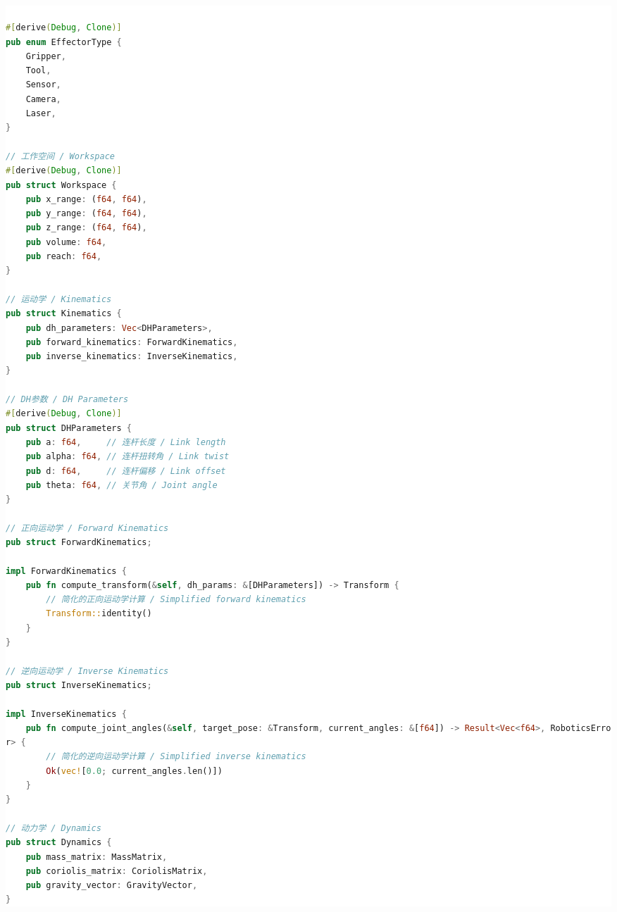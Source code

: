 ```rust

#[derive(Debug, Clone)]
pub enum EffectorType {
    Gripper,
    Tool,
    Sensor,
    Camera,
    Laser,
}

// 工作空间 / Workspace
#[derive(Debug, Clone)]
pub struct Workspace {
    pub x_range: (f64, f64),
    pub y_range: (f64, f64),
    pub z_range: (f64, f64),
    pub volume: f64,
    pub reach: f64,
}

// 运动学 / Kinematics
pub struct Kinematics {
    pub dh_parameters: Vec<DHParameters>,
    pub forward_kinematics: ForwardKinematics,
    pub inverse_kinematics: InverseKinematics,
}

// DH参数 / DH Parameters
#[derive(Debug, Clone)]
pub struct DHParameters {
    pub a: f64,     // 连杆长度 / Link length
    pub alpha: f64, // 连杆扭转角 / Link twist
    pub d: f64,     // 连杆偏移 / Link offset
    pub theta: f64, // 关节角 / Joint angle
}

// 正向运动学 / Forward Kinematics
pub struct ForwardKinematics;

impl ForwardKinematics {
    pub fn compute_transform(&self, dh_params: &[DHParameters]) -> Transform {
        // 简化的正向运动学计算 / Simplified forward kinematics
        Transform::identity()
    }
}

// 逆向运动学 / Inverse Kinematics
pub struct InverseKinematics;

impl InverseKinematics {
    pub fn compute_joint_angles(&self, target_pose: &Transform, current_angles: &[f64]) -> Result<Vec<f64>, RoboticsError> {
        // 简化的逆向运动学计算 / Simplified inverse kinematics
        Ok(vec![0.0; current_angles.len()])
    }
}

// 动力学 / Dynamics
pub struct Dynamics {
    pub mass_matrix: MassMatrix,
    pub coriolis_matrix: CoriolisMatrix,
    pub gravity_vector: GravityVector,
}
```